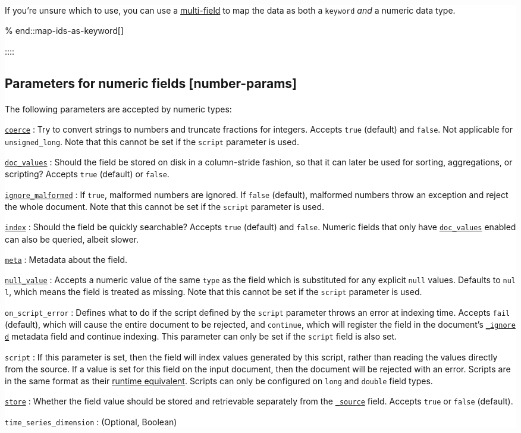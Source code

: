 If you’re unsure which to use, you can use a [multi-field](multi-fields.md) to map the data as both a `keyword` *and* a numeric data type.

%  end::map-ids-as-keyword[]

::::



## Parameters for numeric fields [number-params]

The following parameters are accepted by numeric types:

[`coerce`](coerce.md)
:   Try to convert strings to numbers and truncate fractions for integers. Accepts `true` (default) and `false`. Not applicable for `unsigned_long`. Note that this cannot be set if the `script` parameter is used.

[`doc_values`](doc-values.md)
:   Should the field be stored on disk in a column-stride fashion, so that it can later be used for sorting, aggregations, or scripting? Accepts `true` (default) or `false`.

[`ignore_malformed`](ignore-malformed.md)
:   If `true`, malformed numbers are ignored. If `false` (default), malformed numbers throw an exception and reject the whole document.  Note that this cannot be set if the `script` parameter is used.

[`index`](mapping-index.md)
:   Should the field be quickly searchable? Accepts `true` (default) and `false`. Numeric fields that only have [`doc_values`](doc-values.md) enabled can also be queried, albeit slower.

[`meta`](mapping-field-meta.md)
:   Metadata about the field.

[`null_value`](null-value.md)
:   Accepts a numeric value of the same `type` as the field which is substituted for any explicit `null` values. Defaults to `null`, which means the field is treated as missing. Note that this cannot be set if the `script` parameter is used.

`on_script_error`
:   Defines what to do if the script defined by the `script` parameter throws an error at indexing time. Accepts `fail` (default), which will cause the entire document to be rejected, and `continue`, which will register the field in the document’s [`_ignored`](mapping-ignored-field.md) metadata field and continue indexing. This parameter can only be set if the `script` field is also set.

`script`
:   If this parameter is set, then the field will index values generated by this script, rather than reading the values directly from the source. If a value is set for this field on the input document, then the document will be rejected with an error. Scripts are in the same format as their [runtime equivalent](runtime-mapping-fields.md). Scripts can only be configured on `long` and `double` field types.

[`store`](mapping-store.md)
:   Whether the field value should be stored and retrievable separately from the [`_source`](mapping-source-field.md) field. Accepts `true` or `false` (default).

`time_series_dimension`
:   (Optional, Boolean)
